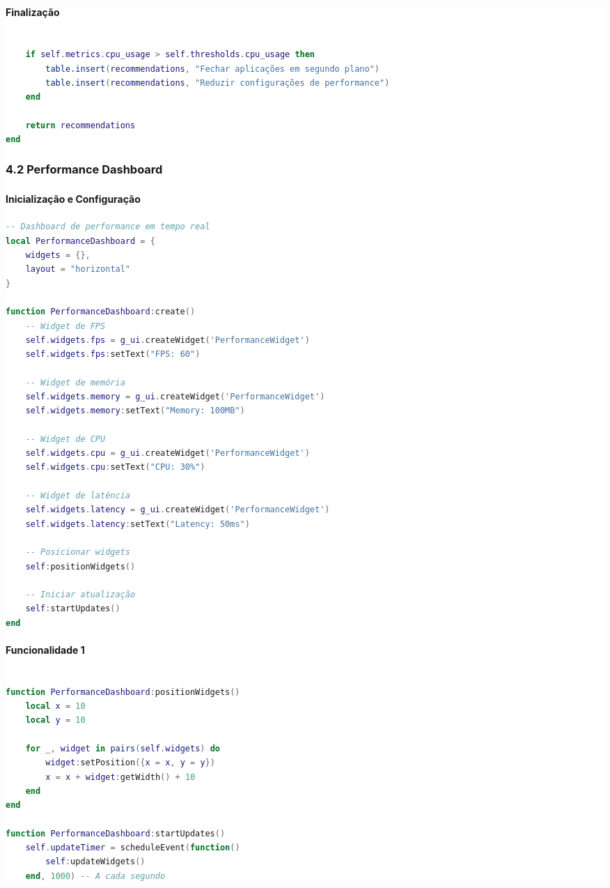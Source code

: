 #### Finalização
```lua
    
    if self.metrics.cpu_usage > self.thresholds.cpu_usage then
        table.insert(recommendations, "Fechar aplicações em segundo plano")
        table.insert(recommendations, "Reduzir configurações de performance")
    end
    
    return recommendations
end
```

### **4.2 Performance Dashboard**

#### Inicialização e Configuração
```lua
-- Dashboard de performance em tempo real
local PerformanceDashboard = {
    widgets = {},
    layout = "horizontal"
}

function PerformanceDashboard:create()
    -- Widget de FPS
    self.widgets.fps = g_ui.createWidget('PerformanceWidget')
    self.widgets.fps:setText("FPS: 60")
    
    -- Widget de memória
    self.widgets.memory = g_ui.createWidget('PerformanceWidget')
    self.widgets.memory:setText("Memory: 100MB")
    
    -- Widget de CPU
    self.widgets.cpu = g_ui.createWidget('PerformanceWidget')
    self.widgets.cpu:setText("CPU: 30%")
    
    -- Widget de latência
    self.widgets.latency = g_ui.createWidget('PerformanceWidget')
    self.widgets.latency:setText("Latency: 50ms")
    
    -- Posicionar widgets
    self:positionWidgets()
    
    -- Iniciar atualização
    self:startUpdates()
end
```

#### Funcionalidade 1
```lua

function PerformanceDashboard:positionWidgets()
    local x = 10
    local y = 10
    
    for _, widget in pairs(self.widgets) do
        widget:setPosition({x = x, y = y})
        x = x + widget:getWidth() + 10
    end
end

function PerformanceDashboard:startUpdates()
    self.updateTimer = scheduleEvent(function()
        self:updateWidgets()
    end, 1000) -- A cada segundo
```